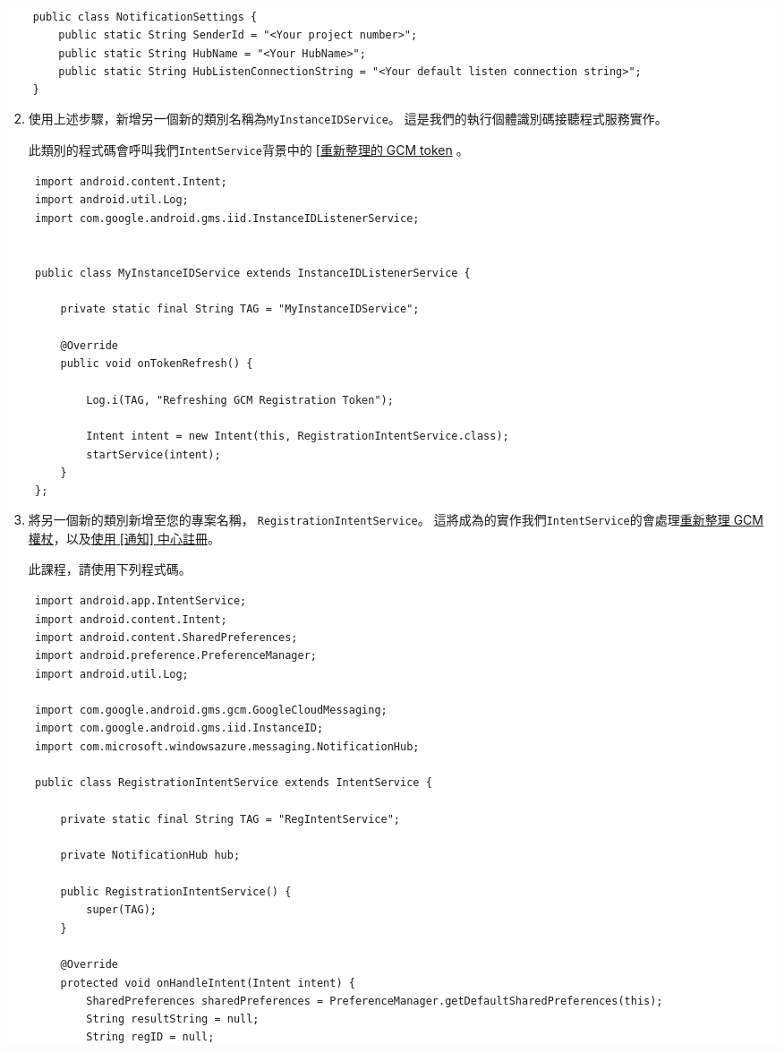         public class NotificationSettings {
            public static String SenderId = "<Your project number>";
            public static String HubName = "<Your HubName>";
            public static String HubListenConnectionString = "<Your default listen connection string>";
        }

2. 使用上述步驟，新增另一個新的類別名稱為`MyInstanceIDService`。 這是我們的執行個體識別碼接聽程式服務實作。

    此類別的程式碼會呼叫我們`IntentService`背景中的 [[重新整理的 GCM token](https://developers.google.com/instance-id/guides/android-implementation#refresh_tokens) 。

        import android.content.Intent;
        import android.util.Log;
        import com.google.android.gms.iid.InstanceIDListenerService;
        
        
        public class MyInstanceIDService extends InstanceIDListenerService {
        
            private static final String TAG = "MyInstanceIDService";
        
            @Override
            public void onTokenRefresh() {
        
                Log.i(TAG, "Refreshing GCM Registration Token");
        
                Intent intent = new Intent(this, RegistrationIntentService.class);
                startService(intent);
            }
        };


3. 將另一個新的類別新增至您的專案名稱， `RegistrationIntentService`。 這將成為的實作我們`IntentService`的會處理[重新整理 GCM 權杖](https://developers.google.com/instance-id/guides/android-implementation#refresh_tokens)，以及[使用 [通知] 中心註冊](notification-hubs-push-notification-registration-management.md)。

    此課程，請使用下列程式碼。

        import android.app.IntentService;
        import android.content.Intent;
        import android.content.SharedPreferences;
        import android.preference.PreferenceManager;
        import android.util.Log;
        
        import com.google.android.gms.gcm.GoogleCloudMessaging;
        import com.google.android.gms.iid.InstanceID;
        import com.microsoft.windowsazure.messaging.NotificationHub;
        
        public class RegistrationIntentService extends IntentService {
        
            private static final String TAG = "RegIntentService";
        
            private NotificationHub hub;
        
            public RegistrationIntentService() {
                super(TAG);
            }
        
            @Override
            protected void onHandleIntent(Intent intent) {      
                SharedPreferences sharedPreferences = PreferenceManager.getDefaultSharedPreferences(this);
                String resultString = null;
                String regID = null;
        

[6]: ./media/notification-hubs-android-get-started/notification-hub-android-new-class.png
[12]: ./media/notification-hubs-android-get-started/notification-hub-connection-strings.png
[13]: ./media/notification-hubs-android-get-started/notification-hubs-android-studio-new-project.png
[14]: ./media/notification-hubs-android-get-started/notification-hubs-android-studio-choose-form-factor.png
[15]: ./media/notification-hubs-android-get-started/notification-hub-create-android-app4.png
[16]: ./media/notification-hubs-android-get-started/notification-hub-create-android-app5.png
[17]: ./media/notification-hubs-android-get-started/notification-hub-create-android-app6.png
[18]: ./media/notification-hubs-android-get-started/notification-hubs-android-studio-registered.png
[19]: ./media/notification-hubs-android-get-started/notification-hubs-android-studio-set-message.png
[20]: ./media/notification-hubs-android-get-started/notification-hub-create-console-app.png
[21]: ./media/notification-hubs-android-get-started/notification-hubs-android-studio-received-message.png
[22]: ./media/notification-hubs-android-get-started/notification-hub-scheduler1.png
[23]: ./media/notification-hubs-android-get-started/notification-hub-scheduler2.png
[29]: ./media/mobile-services-android-get-started-push/mobile-eclipse-import-Play-library.png
[30]: ./media/notification-hubs-android-get-started/notification-hubs-debug-hub-gcm.png
[31]: ./media/notification-hubs-android-get-started/notification-hubs-android-studio-add-ui.png
[Get started with push notifications in Mobile Services]: ../mobile-services-javascript-backend-android-get-started-push.md  
[Mobile Services Android SDK]: https://go.microsoft.com/fwLink/?LinkID=280126&clcid=0x409
[Referencing a library project]: http://go.microsoft.com/fwlink/?LinkId=389800
[Azure Classic Portal]: https://manage.windowsazure.com/
[通知集線器指南]: http://msdn.microsoft.com/library/jj927170.aspx
[使用通知集線器給使用者的推播通知]: notification-hubs-aspnet-backend-gcm-android-push-to-user-google-notification.md
[使用通知集線器傳送相關消息]: notification-hubs-aspnet-backend-android-xplat-segmented-gcm-push-notification.md
[Azure 入口網站]: https://portal.azure.com